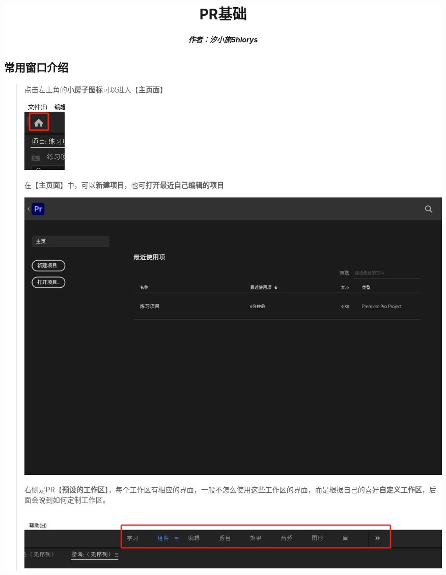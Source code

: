 <center><h1>PR基础</h1></center>

<center><h5>作者：汐小旅Shiorys</h5></center>



## 常用窗口介绍

> 点击左上角的**小房子图标**可以进入【**主页面**】
>
> ![](img/微信截图_20231118234646.png)
>
> 在【**主页面**】中，可以**新建项目**，也可**打开最近自己编辑的项目**
>
> ![](img/微信截图_20231118234924.png)
>
> 
>
> 右侧是PR【**预设的工作区**】，每个工作区有相应的界面，一般不怎么使用这些工作区的界面，而是根据自己的喜好**自定义工作区**，后面会说到如何定制工作区。
>
> ![](img/微信截图_20231118235050.png)
